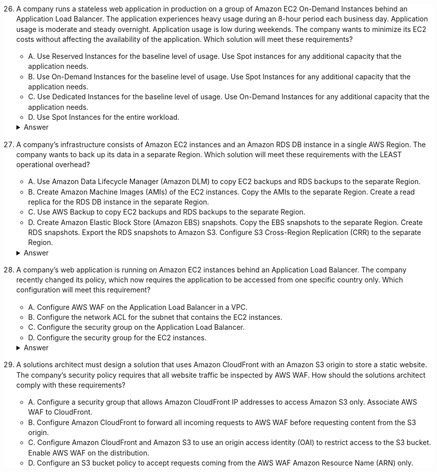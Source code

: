 26. A company runs a stateless web application in production on a group of Amazon EC2 On-Demand Instances behind an Application Load Balancer. The application experiences heavy usage during an 8-hour period each business day. Application usage is moderate and steady overnight. Application usage is low during weekends. The company wants to minimize its EC2 costs without affecting the availability of the application. Which solution will meet these requirements?
    - A. Use Reserved Instances for the baseline level of usage. Use Spot instances for any additional capacity that the application needs.
    - B. Use On-Demand Instances for the baseline level of usage. Use Spot Instances for any additional capacity that the application needs.
    - C. Use Dedicated Instances for the baseline level of usage. Use On-Demand Instances for any additional capacity that the application needs.
    - D. Use Spot Instances for the entire workload.
      
    <details markdown=1><summary markdown='span'>Answer</summary>
      Correct answer: A
    </details>

27. A company’s infrastructure consists of Amazon EC2 instances and an Amazon RDS DB instance in a single AWS Region. The company wants to back up its data in a separate Region. Which solution will meet these requirements with the LEAST operational overhead?
    - A. Use Amazon Data Lifecycle Manager (Amazon DLM) to copy EC2 backups and RDS backups to the separate Region.
    - B. Create Amazon Machine Images (AMIs) of the EC2 instances. Copy the AMIs to the separate Region. Create a read replica for the RDS DB instance in the separate Region.
    - C. Use AWS Backup to copy EC2 backups and RDS backups to the separate Region.
    - D. Create Amazon Elastic Block Store (Amazon EBS) snapshots. Copy the EBS snapshots to the separate Region. Create RDS snapshots. Export the RDS snapshots to Amazon S3. Configure S3 Cross-Region Replication (CRR) to the separate Region.
      
    <details markdown=1><summary markdown='span'>Answer</summary>
      Correct answer: C
    </details>

28. A company’s web application is running on Amazon EC2 instances behind an Application Load Balancer. The company recently changed its policy, which now requires the application to be accessed from one specific country only. Which configuration will meet this requirement?
    - A. Configure AWS WAF on the Application Load Balancer in a VPC.
    - B. Configure the network ACL for the subnet that contains the EC2 instances.
    - C. Configure the security group on the Application Load Balancer.
    - D. Configure the security group for the EC2 instances.
    
    <details markdown=1><summary markdown='span'>Answer</summary>
      Correct answer: A
    </details>

29. A solutions architect must design a solution that uses Amazon CloudFront with an Amazon S3 origin to store a static website. The company’s security policy requires that all website traffic be inspected by AWS WAF. How should the solutions architect comply with these requirements?
    - A. Configure a security group that allows Amazon CloudFront IP addresses to access Amazon S3 only. Associate AWS WAF to CloudFront.
    - B. Configure Amazon CloudFront to forward all incoming requests to AWS WAF before requesting content from the S3 origin.
    - C. Configure Amazon CloudFront and Amazon S3 to use an origin access identity (OAI) to restrict access to the S3 bucket. Enable AWS WAF on the distribution.
    - D. Configure an S3 bucket policy to accept requests coming from the AWS WAF Amazon Resource Name (ARN) only.
      